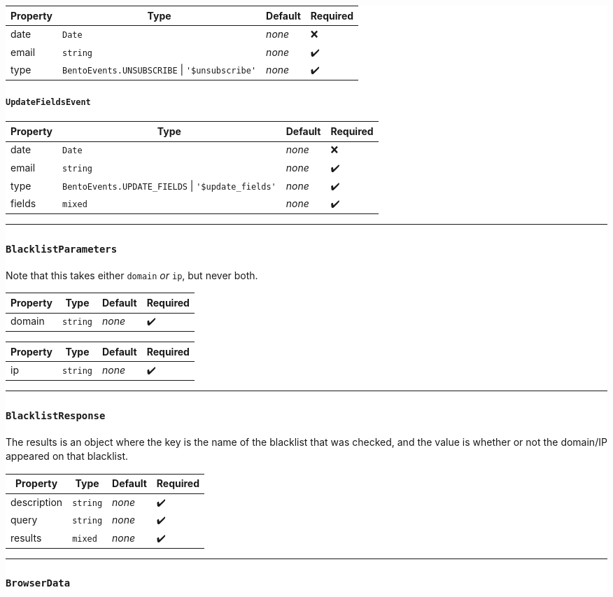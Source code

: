 | Property | Type                                          | Default | Required |
| -------- | --------------------------------------------- | ------- | -------- |
| date     | `Date`                                        | _none_  | ❌       |
| email    | `string`                                      | _none_  | ✔️       |
| type     | `BentoEvents.UNSUBSCRIBE` \| `'$unsubscribe'` | _none_  | ✔️       |

#### `UpdateFieldsEvent`

| Property | Type                                              | Default | Required |
| -------- | ------------------------------------------------- | ------- | -------- |
| date     | `Date`                                            | _none_  | ❌       |
| email    | `string`                                          | _none_  | ✔️       |
| type     | `BentoEvents.UPDATE_FIELDS` \| `'$update_fields'` | _none_  | ✔️       |
| fields   | `mixed`                                           | _none_  | ✔️       |

---

### `BlacklistParameters`

Note that this takes either `domain` _or_ `ip`, but never both.

| Property | Type     | Default | Required |
| -------- | -------- | ------- | -------- |
| domain   | `string` | _none_  | ✔️       |

| Property | Type     | Default | Required |
| -------- | -------- | ------- | -------- |
| ip       | `string` | _none_  | ✔️       |

---

### `BlacklistResponse`

The results is an object where the key is the name of the blacklist that was checked, and the value is whether or not the domain/IP appeared on that blacklist.

| Property    | Type     | Default | Required |
| ----------- | -------- | ------- | -------- |
| description | `string` | _none_  | ✔️       |
| query       | `string` | _none_  | ✔️       |
| results     | `mixed`  | _none_  | ✔️       |

---

### `BrowserData`

